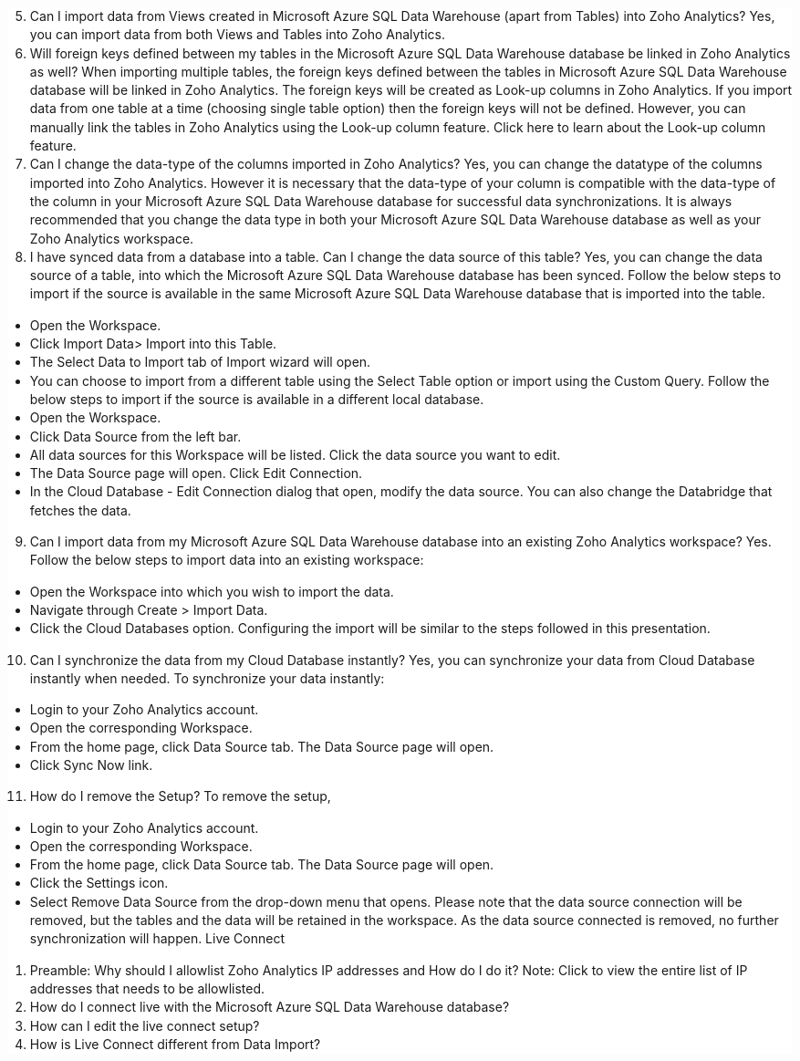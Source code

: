 5. Can I import data from Views created in Microsoft Azure SQL Data Warehouse (apart from Tables) into Zoho Analytics?
Yes, you can import data from both Views and Tables into Zoho Analytics.
6. Will foreign keys defined between my tables in the Microsoft Azure SQL Data Warehouse database be linked in Zoho Analytics as well?
When importing multiple tables, the foreign keys defined between the tables in Microsoft Azure SQL Data Warehouse database will be linked in Zoho Analytics. The foreign keys will be created as Look-up columns in Zoho Analytics.
If you import data from one table at a time (choosing single table option) then the foreign keys will not be defined. However, you can manually link the tables in Zoho Analytics using the Look-up column feature. Click here to learn about the Look-up column feature.
7. Can I change the data-type of the columns imported in Zoho Analytics?
Yes, you can change the datatype of the columns imported into Zoho Analytics. However it is necessary that the data-type of your column is compatible with the data-type of the column in your Microsoft Azure SQL Data Warehouse database for successful data synchronizations. It is always recommended that you change the data type in both your Microsoft Azure SQL Data Warehouse database as well as your Zoho Analytics workspace.
8. I have synced data from a database into a table. Can I change the data source of this table?
Yes, you can change the data source of a table, into which the Microsoft Azure SQL Data Warehouse database has been synced.
Follow the below steps to import if the source is available in the same Microsoft Azure SQL Data Warehouse database that is imported into the table.
- Open the Workspace.
- Click Import Data> Import into this Table.
- The Select Data to Import tab of Import wizard will open.
- You can choose to import from a different table using the Select Table option or import using the Custom Query.
Follow the below steps to import if the source is available in a different local database.
- Open the Workspace.
- Click Data Source from the left bar.
- All data sources for this Workspace will be listed. Click the data source you want to edit.
- The Data Source page will open. Click Edit Connection.
- In the Cloud Database - Edit Connection dialog that open, modify the data source. You can also change the Databridge that fetches the data.
9. Can I import data from my Microsoft Azure SQL Data Warehouse database into an existing Zoho Analytics workspace?
Yes. Follow the below steps to import data into an existing workspace:
- Open the Workspace into which you wish to import the data.
- Navigate through Create > Import Data.
- Click the Cloud Databases option.
Configuring the import will be similar to the steps followed in this presentation.
10. Can I synchronize the data from my Cloud Database instantly?
Yes, you can synchronize your data from Cloud Database instantly when needed.
To synchronize your data instantly:
- Login to your Zoho Analytics account.
- Open the corresponding Workspace.
- From the home page, click Data Source tab. The Data Source page will open.
- Click Sync Now link.
11. How do I remove the Setup?
To remove the setup,
- Login to your Zoho Analytics account.
- Open the corresponding Workspace.
- From the home page, click Data Source tab. The Data Source page will open.
- Click the Settings icon.
- Select Remove Data Source from the drop-down menu that opens.
Please note that the data source connection will be removed, but the tables and the data will be retained in the workspace. As the data source connected is removed, no further synchronization will happen.
Live Connect
1. Preamble: Why should I allowlist Zoho Analytics IP addresses and How do I do it?
Note: Click to view the entire list of IP addresses that needs to be allowlisted.
2. How do I connect live with the Microsoft Azure SQL Data Warehouse database?
3. How can I edit the live connect setup?
4. How is Live Connect different from Data Import?